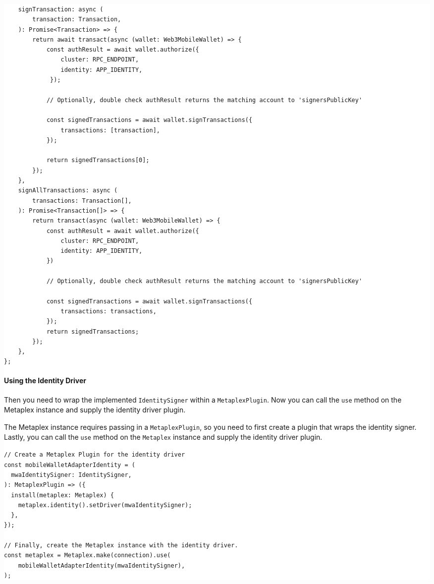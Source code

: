 ```tsx
    signTransaction: async (
        transaction: Transaction,
    ): Promise<Transaction> => {
        return await transact(async (wallet: Web3MobileWallet) => {
            const authResult = await wallet.authorize({
                cluster: RPC_ENDPOINT,
                identity: APP_IDENTITY,
             });

            // Optionally, double check authResult returns the matching account to 'signersPublicKey'

            const signedTransactions = await wallet.signTransactions({
                transactions: [transaction],
            });

            return signedTransactions[0];
        });
    },
    signAllTransactions: async (
        transactions: Transaction[],
    ): Promise<Transaction[]> => {
        return transact(async (wallet: Web3MobileWallet) => {
            const authResult = await wallet.authorize({
                cluster: RPC_ENDPOINT,
                identity: APP_IDENTITY,
            })

            // Optionally, double check authResult returns the matching account to 'signersPublicKey'

            const signedTransactions = await wallet.signTransactions({
                transactions: transactions,
            });
            return signedTransactions;
        });
    },
};
```

#### Using the Identity Driver  
Then you need to wrap the implemented `IdentitySigner` within a `MetaplexPlugin`. Now you can call the `use` method on the Metaplex instance and supply the identity driver plugin.

The Metaplex instance requires passing in a `MetaplexPlugin`, so you need to first create a plugin that wraps the identity signer. Lastly, you can call the `use` method on the `Metaplex` instance and supply the identity driver plugin.

```tsx
// Create a Metaplex Plugin for the identity driver
const mobileWalletAdapterIdentity = (
  mwaIdentitySigner: IdentitySigner,
): MetaplexPlugin => ({
  install(metaplex: Metaplex) {
    metaplex.identity().setDriver(mwaIdentitySigner);
  },
});

// Finally, create the Metaplex instance with the identity driver.
const metaplex = Metaplex.make(connection).use(
    mobileWalletAdapterIdentity(mwaIdentitySigner),
);
```
